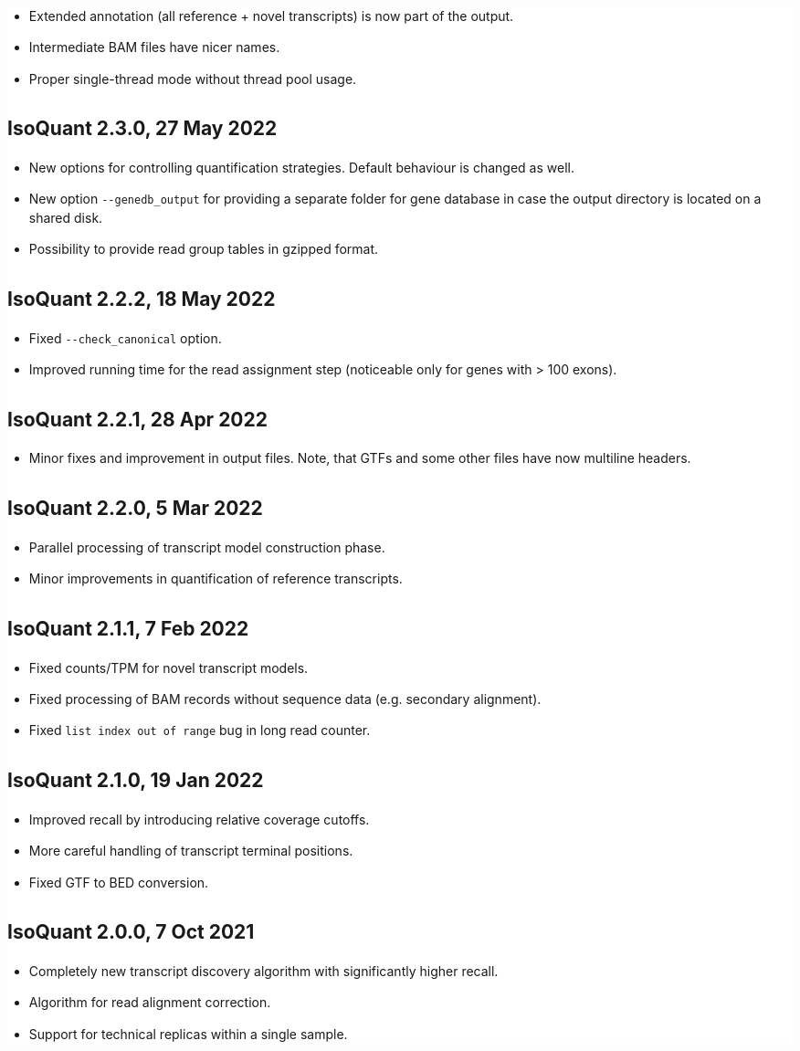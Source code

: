 - Extended annotation (all reference + novel transcripts) is now part of the output.

- Intermediate BAM files have nicer names.

- Proper single-thread mode without thread pool usage.

## IsoQuant 2.3.0, 27 May 2022

- New options for controlling quantification strategies. Default behaviour is changed as well. 

- New option `--genedb_output` for providing a separate folder for gene database in case the
    output directory is located on a shared disk.

- Possibility to provide read group tables in gzipped format.

## IsoQuant 2.2.2, 18 May 2022

- Fixed `--check_canonical` option.

- Improved running time for the read assignment step (noticeable only for genes with > 100 exons).

## IsoQuant 2.2.1, 28 Apr 2022

- Minor fixes and improvement in output files. Note, that GTFs and some other files have now multiline headers.

## IsoQuant 2.2.0, 5 Mar 2022

- Parallel processing of transcript model construction phase.

- Minor improvements in quantification of reference transcripts.

## IsoQuant 2.1.1, 7 Feb 2022

- Fixed counts/TPM for novel transcript models.

- Fixed processing of BAM records without sequence data (e.g. secondary alignment).

- Fixed `list index out of range` bug in long read counter.

## IsoQuant 2.1.0, 19 Jan 2022

- Improved recall by introducing relative coverage cutoffs.

- More careful handling of transcript terminal positions.

- Fixed GTF to BED conversion.

## IsoQuant 2.0.0, 7 Oct 2021

- Completely new transcript discovery algorithm with significantly higher recall.

- Algorithm for read alignment correction.

- Support for technical replicas within a single sample.
